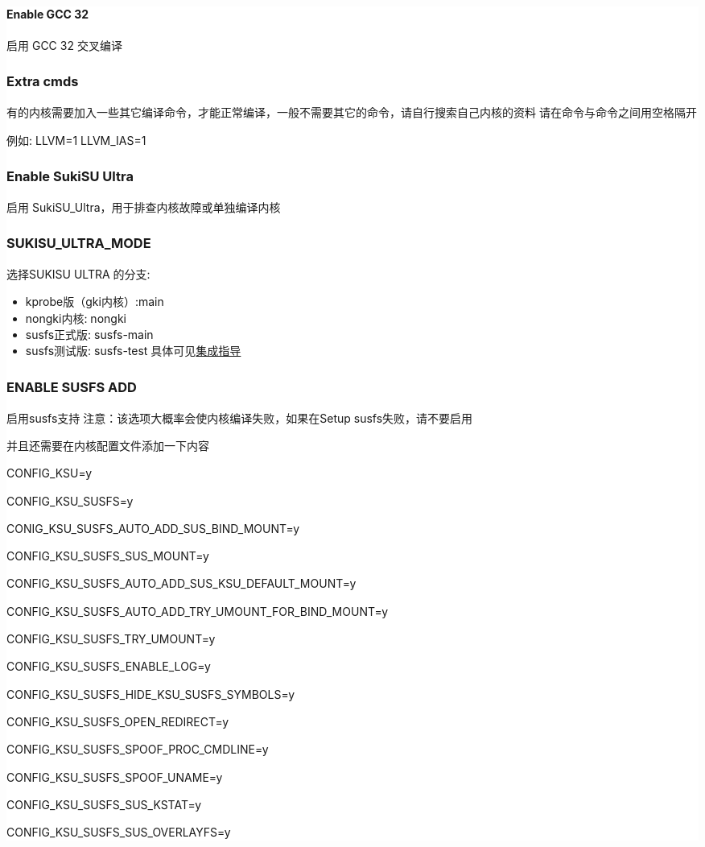 #### Enable GCC 32

启用 GCC 32 交叉编译

### Extra cmds

有的内核需要加入一些其它编译命令，才能正常编译，一般不需要其它的命令，请自行搜索自己内核的资料
请在命令与命令之间用空格隔开

例如: LLVM=1 LLVM_IAS=1

### Enable SukiSU Ultra

启用 SukiSU_Ultra，用于排查内核故障或单独编译内核

### SUKISU_ULTRA_MODE

选择SUKISU ULTRA 的分支:

- kprobe版（gki内核）:main 
- nongki内核: nongki
- susfs正式版: susfs-main
- susfs测试版: susfs-test
具体可见[集成指导](https://github.com/SukiSU-Ultra/SukiSU-Ultra/blob/main/docs/zh/guide/how-to-integrate.md)

### ENABLE SUSFS ADD
启用susfs支持
注意：该选项大概率会使内核编译失败，如果在Setup susfs失败，请不要启用

并且还需要在内核配置文件添加一下内容

CONFIG_KSU=y

CONFIG_KSU_SUSFS=y

CONIG_KSU_SUSFS_AUTO_ADD_SUS_BIND_MOUNT=y

CONFIG_KSU_SUSFS_SUS_MOUNT=y

CONFIG_KSU_SUSFS_AUTO_ADD_SUS_KSU_DEFAULT_MOUNT=y

CONFIG_KSU_SUSFS_AUTO_ADD_TRY_UMOUNT_FOR_BIND_MOUNT=y 

CONFIG_KSU_SUSFS_TRY_UMOUNT=y

CONFIG_KSU_SUSFS_ENABLE_LOG=y

CONFIG_KSU_SUSFS_HIDE_KSU_SUSFS_SYMBOLS=y

CONFIG_KSU_SUSFS_OPEN_REDIRECT=y

CONFIG_KSU_SUSFS_SPOOF_PROC_CMDLINE=y

CONFIG_KSU_SUSFS_SPOOF_UNAME=y

CONFIG_KSU_SUSFS_SUS_KSTAT=y 

CONFIG_KSU_SUSFS_SUS_OVERLAYFS=y 
